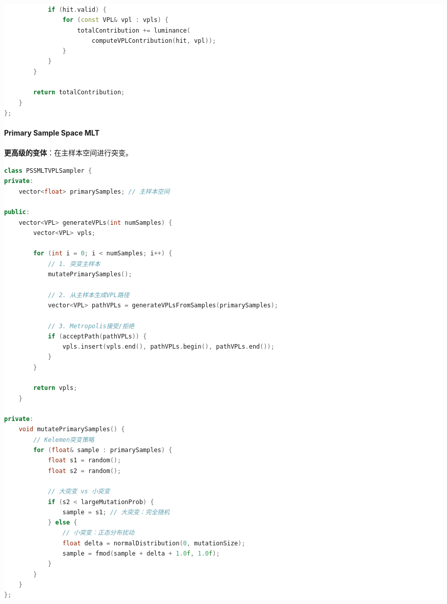 ```cpp
            if (hit.valid) {
                for (const VPL& vpl : vpls) {
                    totalContribution += luminance(
                        computeVPLContribution(hit, vpl));
                }
            }
        }
        
        return totalContribution;
    }
};
```

#### Primary Sample Space MLT

**更高级的变体**：在主样本空间进行突变。

```cpp
class PSSMLTVPLSampler {
private:
    vector<float> primarySamples; // 主样本空间
    
public:
    vector<VPL> generateVPLs(int numSamples) {
        vector<VPL> vpls;
        
        for (int i = 0; i < numSamples; i++) {
            // 1. 突变主样本
            mutatePrimarySamples();
            
            // 2. 从主样本生成VPL路径
            vector<VPL> pathVPLs = generateVPLsFromSamples(primarySamples);
            
            // 3. Metropolis接受/拒绝
            if (acceptPath(pathVPLs)) {
                vpls.insert(vpls.end(), pathVPLs.begin(), pathVPLs.end());
            }
        }
        
        return vpls;
    }
    
private:
    void mutatePrimarySamples() {
        // Kelemen突变策略
        for (float& sample : primarySamples) {
            float s1 = random();
            float s2 = random();
            
            // 大突变 vs 小突变
            if (s2 < largeMutationProb) {
                sample = s1; // 大突变：完全随机
            } else {
                // 小突变：正态分布扰动
                float delta = normalDistribution(0, mutationSize);
                sample = fmod(sample + delta + 1.0f, 1.0f);
            }
        }
    }
};
```
